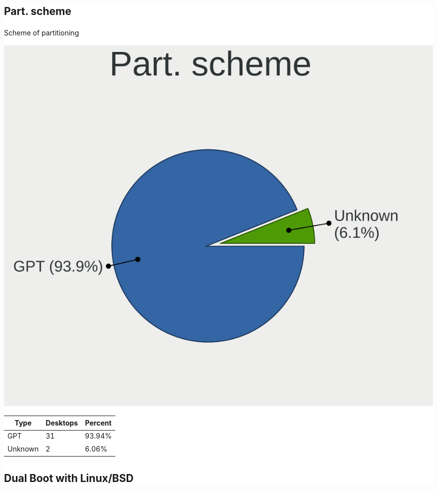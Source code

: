 Part. scheme
------------

Scheme of partitioning

![Part. scheme](./images/pie_chart/os_part_scheme.svg)


| Type    | Desktops | Percent |
|---------|----------|---------|
| GPT     | 31       | 93.94%  |
| Unknown | 2        | 6.06%   |

Dual Boot with Linux/BSD
------------------------
